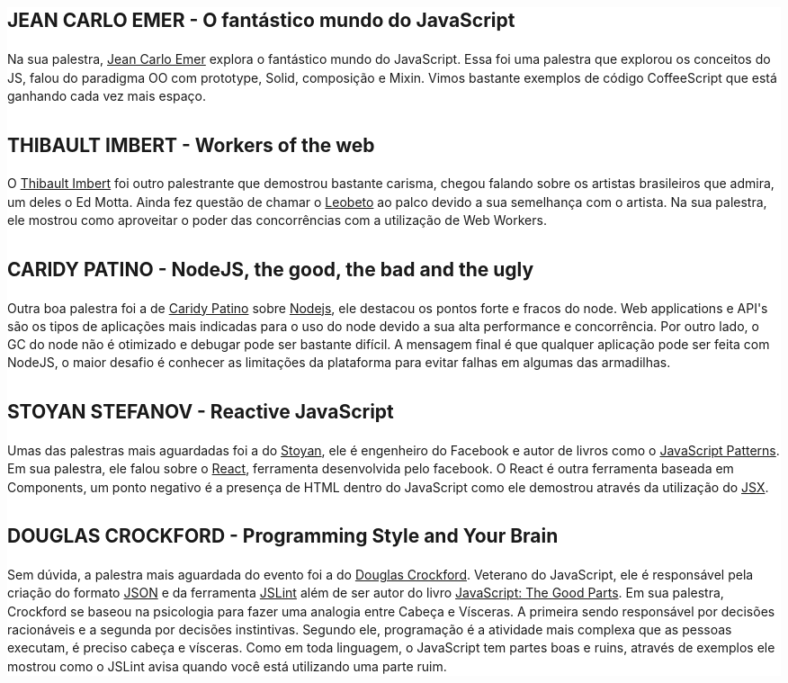 
JEAN CARLO EMER - O fantástico mundo do JavaScript
----------------

Na sua palestra, [Jean Carlo Emer](https://twitter.com/jcemer) explora o fantástico mundo do JavaScript. Essa foi uma palestra que explorou os conceitos do JS, falou do paradigma OO com prototype, Solid, composição e Mixin. Vimos bastante exemplos de código CoffeeScript que está ganhando cada vez mais espaço.

<script async class="speakerdeck-embed" data-id="b22802a0ee490130c0c44edf7558915e" data-ratio="1.33333333333333" src="//speakerdeck.com/assets/embed.js"></script>

THIBAULT IMBERT - Workers of the web
----------------
O [Thibault Imbert](https://twitter.com/thibault_imbert) foi outro palestrante que demostrou bastante carisma, chegou falando sobre os artistas brasileiros que admira, um deles o Ed Motta. Ainda fez questão de chamar o [Leobeto](https://www.facebook.com/leobetosouza) ao palco devido a sua semelhança com o artista. Na sua palestra, ele mostrou como aproveitar o poder das concorrências com a utilização de Web Workers.

<iframe src="https://dl.dropboxusercontent.com/u/7009356/Workers%20of%20the%20web%20-%20BrazilJS.pdf" width="800" height="600"></iframe>

CARIDY PATINO - NodeJS, the good, the bad and the ugly
--------------
Outra boa palestra foi a de [Caridy Patino](https://twitter.com/caridy) sobre [Nodejs](http://nodejs.org/), ele destacou os pontos forte e fracos do node. Web applications e API's são os tipos de aplicações mais indicadas para o uso do node devido a sua alta performance e concorrência. Por outro lado, o GC do node não é otimizado e debugar pode ser bastante difícil. A mensagem final é que qualquer aplicação pode ser feita com NodeJS, o maior desafio é conhecer as limitações da plataforma para evitar falhas em algumas das armadilhas.

<iframe src="https://dl.dropboxusercontent.com/u/31422156/braziljs-2013.pdf" width="800" height="600"></iframe>


STOYAN STEFANOV - Reactive JavaScript
-------------------------------------
Umas das palestras mais aguardadas foi a do [Stoyan](https://twitter.com/stoyanstefanov), ele é engenheiro do Facebook e autor de livros como o [JavaScript Patterns](http://shop.oreilly.com/product/9780596806767.do). Em sua palestra, ele falou sobre o [React](http://facebook.github.io/react/), ferramenta desenvolvida pelo facebook. O React é outra ferramenta baseada em Components, um ponto negativo é a presença de HTML dentro do JavaScript como ele demostrou através da utilização do [JSX](http://jsx.github.io/).

<iframe src="http://www.slideshare.net/slideshow/embed_code/25622424" width="597" height="486" frameborder="0" marginwidth="0" marginheight="0" scrolling="no" style="border:1px solid #CCC;border-width:1px 1px 0;margin-bottom:5px" allowfullscreen webkitallowfullscreen mozallowfullscreen> </iframe>

DOUGLAS CROCKFORD - Programming Style and Your Brain
-----------------

Sem dúvida, a palestra mais aguardada do evento foi a do [Douglas Crockford](http://www.crockford.com/). Veterano do JavaScript, ele é responsável pela criação do formato [JSON](http://www.json.org/) e da ferramenta [JSLint](http://www.jslint.com/) além de ser autor do livro [JavaScript: The Good Parts](http://shop.oreilly.com/product/9780596517748.do). Em sua palestra, Crockford se baseou na psicologia para fazer uma analogia entre Cabeça e Vísceras. A primeira sendo responsável por decisões racionáveis e a segunda por decisões instintivas. Segundo ele, programação é a atividade mais complexa que as pessoas executam, é preciso cabeça e vísceras. Como em toda linguagem, o JavaScript tem partes boas e ruins, através de exemplos ele mostrou como o JSLint avisa quando você está utilizando uma parte ruim.
<iframe src="http://www.slideshare.net/slideshow/embed_code/14858206" width="597" height="486" frameborder="0" marginwidth="0" marginheight="0" scrolling="no" style="border:1px solid #CCC;border-width:1px 1px 0;margin-bottom:5px" allowfullscreen webkitallowfullscreen mozallowfullscreen> </iframe>
